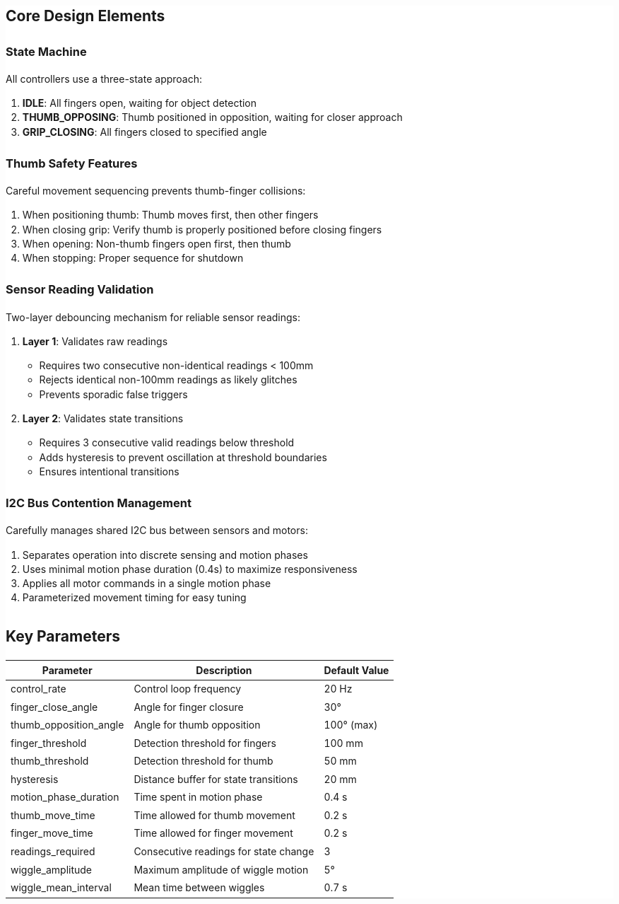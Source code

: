 ## Core Design Elements

### State Machine

All controllers use a three-state approach:
1. **IDLE**: All fingers open, waiting for object detection
2. **THUMB_OPPOSING**: Thumb positioned in opposition, waiting for closer approach
3. **GRIP_CLOSING**: All fingers closed to specified angle

### Thumb Safety Features

Careful movement sequencing prevents thumb-finger collisions:
1. When positioning thumb: Thumb moves first, then other fingers
2. When closing grip: Verify thumb is properly positioned before closing fingers
3. When opening: Non-thumb fingers open first, then thumb
4. When stopping: Proper sequence for shutdown

### Sensor Reading Validation

Two-layer debouncing mechanism for reliable sensor readings:
1. **Layer 1**: Validates raw readings
   - Requires two consecutive non-identical readings < 100mm
   - Rejects identical non-100mm readings as likely glitches
   - Prevents sporadic false triggers

2. **Layer 2**: Validates state transitions
   - Requires 3 consecutive valid readings below threshold
   - Adds hysteresis to prevent oscillation at threshold boundaries
   - Ensures intentional transitions

### I2C Bus Contention Management

Carefully manages shared I2C bus between sensors and motors:
1. Separates operation into discrete sensing and motion phases
2. Uses minimal motion phase duration (0.4s) to maximize responsiveness
3. Applies all motor commands in a single motion phase
4. Parameterized movement timing for easy tuning

## Key Parameters

| Parameter | Description | Default Value |
|-----------|-------------|---------------|
| control_rate | Control loop frequency | 20 Hz |
| finger_close_angle | Angle for finger closure | 30° |
| thumb_opposition_angle | Angle for thumb opposition | 100° (max) |
| finger_threshold | Detection threshold for fingers | 100 mm |
| thumb_threshold | Detection threshold for thumb | 50 mm |
| hysteresis | Distance buffer for state transitions | 20 mm |
| motion_phase_duration | Time spent in motion phase | 0.4 s |
| thumb_move_time | Time allowed for thumb movement | 0.2 s |
| finger_move_time | Time allowed for finger movement | 0.2 s |
| readings_required | Consecutive readings for state change | 3 |
| wiggle_amplitude | Maximum amplitude of wiggle motion | 5° |
| wiggle_mean_interval | Mean time between wiggles | 0.7 s |